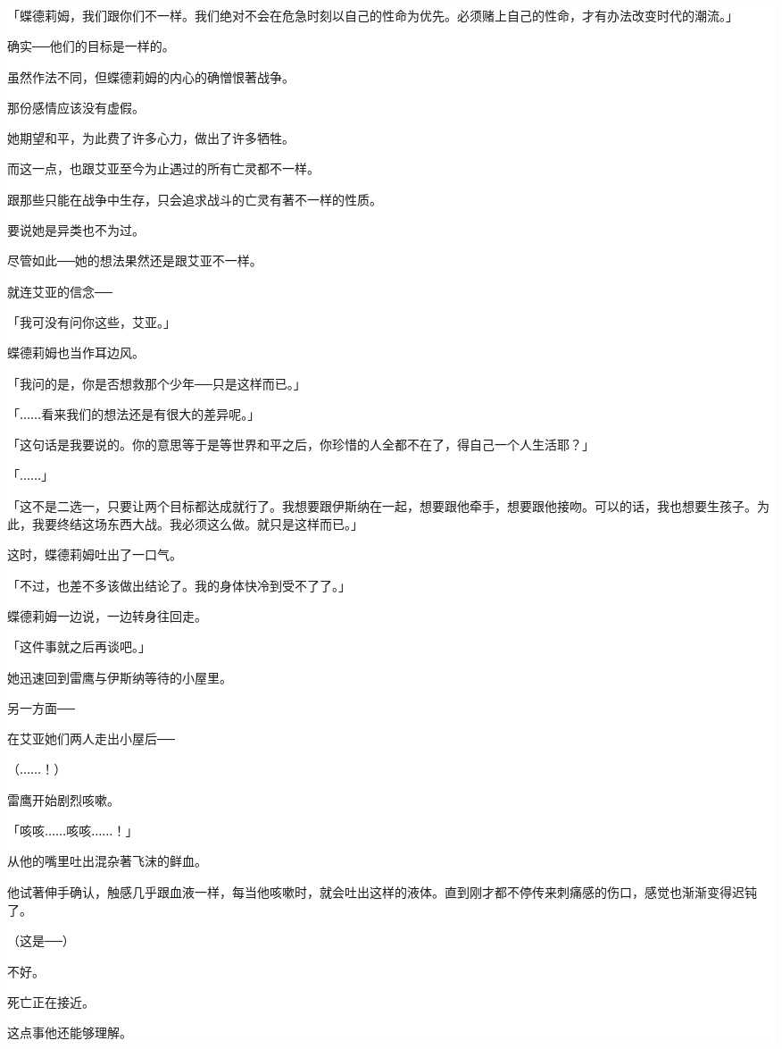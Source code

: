 「蝶德莉姆，我们跟你们不一样。我们绝对不会在危急时刻以自己的性命为优先。必须赌上自己的性命，才有办法改变时代的潮流。」

确实──他们的目标是一样的。

虽然作法不同，但蝶德莉姆的内心的确憎恨著战争。

那份感情应该没有虚假。

她期望和平，为此费了许多心力，做出了许多牺牲。

而这一点，也跟艾亚至今为止遇过的所有亡灵都不一样。

跟那些只能在战争中生存，只会追求战斗的亡灵有著不一样的性质。

要说她是异类也不为过。

尽管如此──她的想法果然还是跟艾亚不一样。

就连艾亚的信念──

「我可没有问你这些，艾亚。」

蝶德莉姆也当作耳边风。

「我问的是，你是否想救那个少年──只是这样而已。」

「……看来我们的想法还是有很大的差异呢。」

「这句话是我要说的。你的意思等于是等世界和平之后，你珍惜的人全都不在了，得自己一个人生活耶？」

「……」

「这不是二选一，只要让两个目标都达成就行了。我想要跟伊斯纳在一起，想要跟他牵手，想要跟他接吻。可以的话，我也想要生孩子。为此，我要终结这场东西大战。我必须这么做。就只是这样而已。」

这时，蝶德莉姆吐出了一口气。

「不过，也差不多该做出结论了。我的身体快冷到受不了了。」

蝶德莉姆一边说，一边转身往回走。

「这件事就之后再谈吧。」

她迅速回到雷鹰与伊斯纳等待的小屋里。

另一方面──

在艾亚她们两人走出小屋后──

（……！）

雷鹰开始剧烈咳嗽。

「咳咳……咳咳……！」

从他的嘴里吐出混杂著飞沫的鲜血。

他试著伸手确认，触感几乎跟血液一样，每当他咳嗽时，就会吐出这样的液体。直到刚才都不停传来刺痛感的伤口，感觉也渐渐变得迟钝了。

（这是──）

不好。

死亡正在接近。

这点事他还能够理解。
